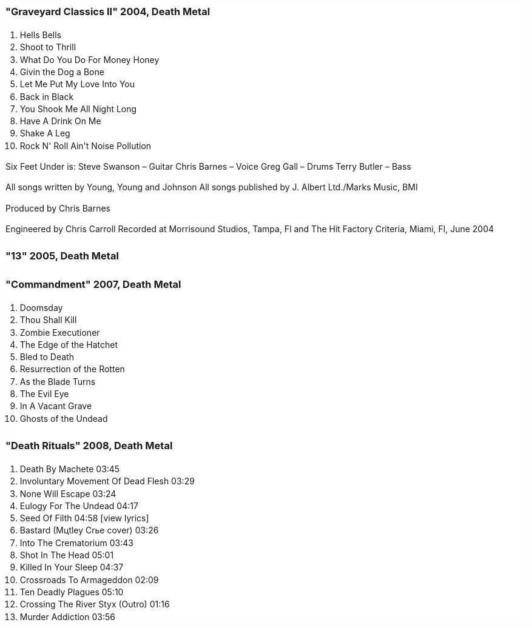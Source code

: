 
### "Graveyard Classics II" 2004, Death Metal

1. Hells Bells
2. Shoot to Thrill 
3. What Do You Do For Money Honey
4. Givin the Dog a Bone 
5. Let Me Put My Love Into You 
6. Back in Black 
7. You Shook Me All Night Long 
8. Have A Drink On Me 
9. Shake A Leg 
10. Rock N' Roll Ain't Noise Pollution


Six Feet Under is:
Steve Swanson – Guitar
Chris Barnes – Voice
Greg Gall – Drums
Terry Butler – Bass


All songs written by Young, Young and Johnson
All songs published by J. Albert Ltd./Marks Music, BMI

Produced by Chris Barnes

Engineered by Chris Carroll
Recorded at Morrisound Studios, Tampa, Fl and
The Hit Factory Criteria, Miami, Fl, June 2004

### "13" 2005, Death Metal



### "Commandment" 2007, Death Metal

1. Doomsday   
2. Thou Shall Kill   
3. Zombie Executioner   
4. The Edge of the Hatchet   
5. Bled to Death   
6. Resurrection of the Rotten   
7. As the Blade Turns   
8. The Evil Eye   
9. In A Vacant Grave   
10. Ghosts of the Undead

### "Death Rituals" 2008, Death Metal

1. Death By Machete 03:45 
2. Involuntary Movement Of Dead Flesh 03:29 
3. None Will Escape 03:24 
4. Eulogy For The Undead 04:17 
5. Seed Of Filth 04:58 [view lyrics] 
6. Bastard (Mцtley Crьe cover) 03:26 
7. Into The Crematorium 03:43  
8. Shot In The Head 05:01
9. Killed In Your Sleep 04:37
10. Crossroads To Armageddon 02:09
11. Ten Deadly Plagues 05:10 
12. Crossing The River Styx (Outro) 01:16  
13. Murder Addiction 03:56 
